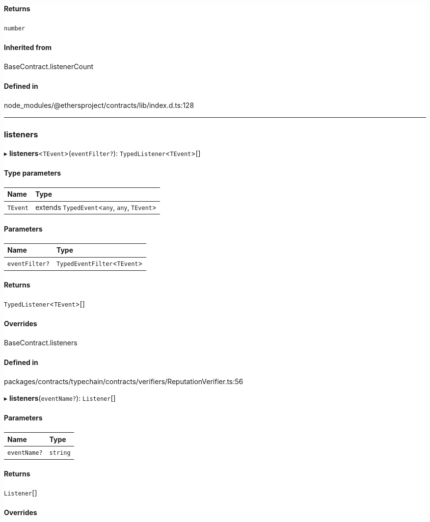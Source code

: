 #### Returns

`number`

#### Inherited from

BaseContract.listenerCount

#### Defined in

node_modules/@ethersproject/contracts/lib/index.d.ts:128

___

### listeners

▸ **listeners**<`TEvent`\>(`eventFilter?`): `TypedListener`<`TEvent`\>[]

#### Type parameters

| Name | Type |
| :------ | :------ |
| `TEvent` | extends `TypedEvent`<`any`, `any`, `TEvent`\> |

#### Parameters

| Name | Type |
| :------ | :------ |
| `eventFilter?` | `TypedEventFilter`<`TEvent`\> |

#### Returns

`TypedListener`<`TEvent`\>[]

#### Overrides

BaseContract.listeners

#### Defined in

packages/contracts/typechain/contracts/verifiers/ReputationVerifier.ts:56

▸ **listeners**(`eventName?`): `Listener`[]

#### Parameters

| Name | Type |
| :------ | :------ |
| `eventName?` | `string` |

#### Returns

`Listener`[]

#### Overrides
